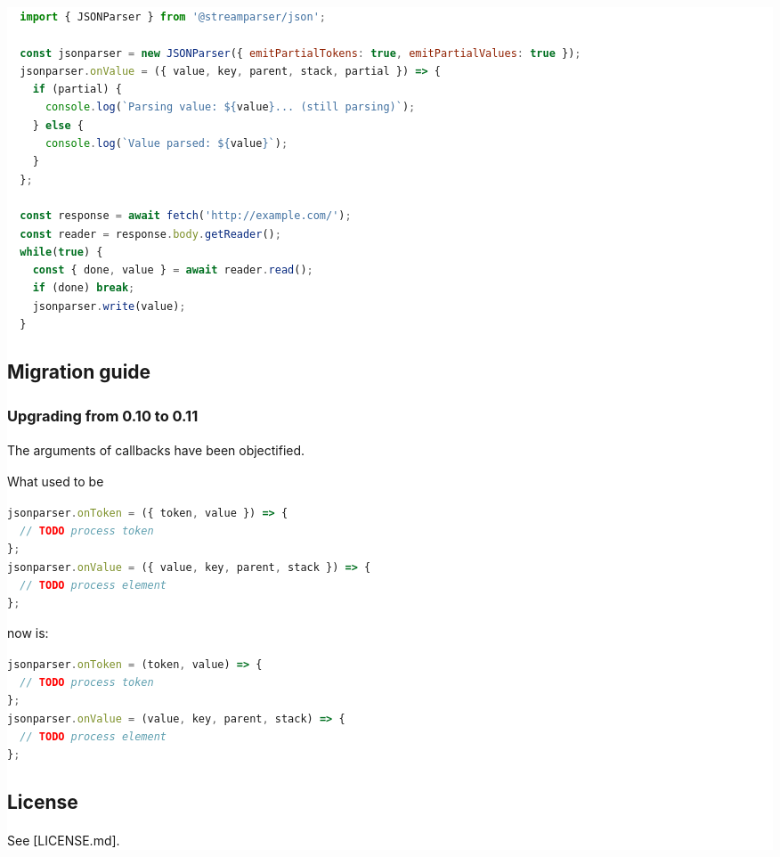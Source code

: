 ```js
  import { JSONParser } from '@streamparser/json';

  const jsonparser = new JSONParser({ emitPartialTokens: true, emitPartialValues: true });
  jsonparser.onValue = ({ value, key, parent, stack, partial }) => {
    if (partial) {
      console.log(`Parsing value: ${value}... (still parsing)`);
    } else {
      console.log(`Value parsed: ${value}`);
    }
  };

  const response = await fetch('http://example.com/');
  const reader = response.body.getReader();
  while(true) {
    const { done, value } = await reader.read();
    if (done) break;
    jsonparser.write(value);
  }
```

## Migration guide

### Upgrading from 0.10 to 0.11

The arguments of callbacks have been objectified.

What used to be

```js
jsonparser.onToken = ({ token, value }) => {
  // TODO process token
};
jsonparser.onValue = ({ value, key, parent, stack }) => {
  // TODO process element
};
```
now is:

```js
jsonparser.onToken = (token, value) => {
  // TODO process token
};
jsonparser.onValue = (value, key, parent, stack) => {
  // TODO process element
};
```

## License

See [LICENSE.md].

[npm-version-badge]: https://badge.fury.io/js/@streamparser%2Fjson.svg
[npm-badge-url]: https://www.npmjs.com/package/@streamparser/json
[npm-downloads-badge]: https://img.shields.io/npm/dm/@streamparser%2Fjson.svg
[build-status-badge]: https://github.com/juanjoDiaz/streamparser-json/actions/workflows/on-push.yaml/badge.svg
[build-status-url]: https://github.com/juanjoDiaz/streamparser-json/actions/workflows/on-push.yaml
[coverage-status-badge]: https://coveralls.io/repos/github/juanjoDiaz/streamparser-json/badge.svg?branch=main
[coverage-status-url]: https://coveralls.io/github/juanjoDiaz/streamparser-json?branch=main
